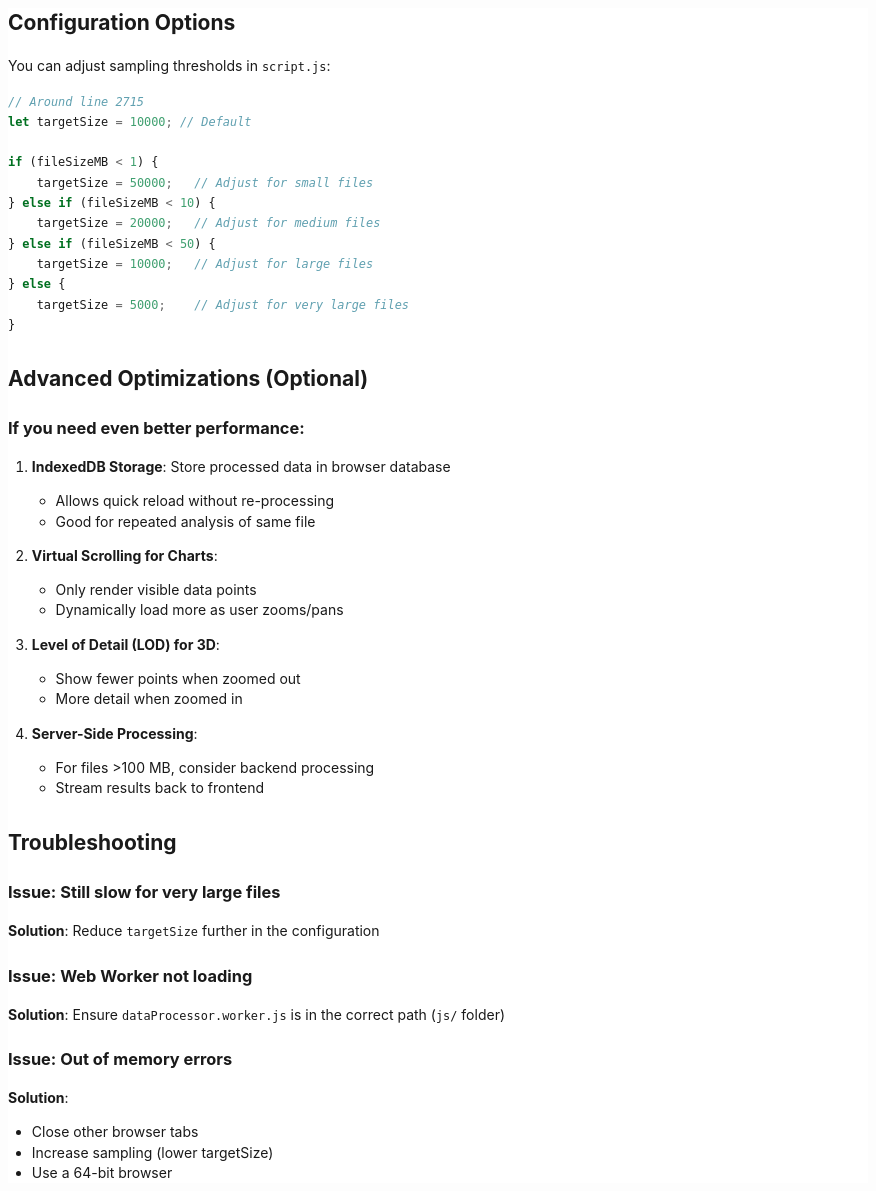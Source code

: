 ## Configuration Options

You can adjust sampling thresholds in `script.js`:

```javascript
// Around line 2715
let targetSize = 10000; // Default

if (fileSizeMB < 1) {
    targetSize = 50000;   // Adjust for small files
} else if (fileSizeMB < 10) {
    targetSize = 20000;   // Adjust for medium files
} else if (fileSizeMB < 50) {
    targetSize = 10000;   // Adjust for large files
} else {
    targetSize = 5000;    // Adjust for very large files
}
```

## Advanced Optimizations (Optional)

### If you need even better performance:

1. **IndexedDB Storage**: Store processed data in browser database
   - Allows quick reload without re-processing
   - Good for repeated analysis of same file

2. **Virtual Scrolling for Charts**: 
   - Only render visible data points
   - Dynamically load more as user zooms/pans

3. **Level of Detail (LOD) for 3D**:
   - Show fewer points when zoomed out
   - More detail when zoomed in

4. **Server-Side Processing**:
   - For files >100 MB, consider backend processing
   - Stream results back to frontend

## Troubleshooting

### Issue: Still slow for very large files
**Solution**: Reduce `targetSize` further in the configuration

### Issue: Web Worker not loading
**Solution**: Ensure `dataProcessor.worker.js` is in the correct path (`js/` folder)

### Issue: Out of memory errors
**Solution**: 
- Close other browser tabs
- Increase sampling (lower targetSize)
- Use a 64-bit browser

